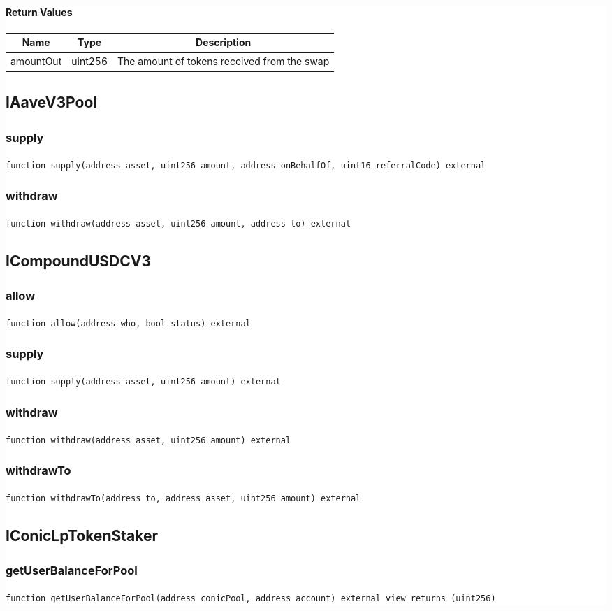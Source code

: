 #### Return Values

| Name | Type | Description |
| ---- | ---- | ----------- |
| amountOut | uint256 | The amount of tokens received from the swap |

## IAaveV3Pool

### supply

```solidity
function supply(address asset, uint256 amount, address onBehalfOf, uint16 referralCode) external
```

### withdraw

```solidity
function withdraw(address asset, uint256 amount, address to) external
```

## ICompoundUSDCV3

### allow

```solidity
function allow(address who, bool status) external
```

### supply

```solidity
function supply(address asset, uint256 amount) external
```

### withdraw

```solidity
function withdraw(address asset, uint256 amount) external
```

### withdrawTo

```solidity
function withdrawTo(address to, address asset, uint256 amount) external
```

## IConicLpTokenStaker

### getUserBalanceForPool

```solidity
function getUserBalanceForPool(address conicPool, address account) external view returns (uint256)
```
